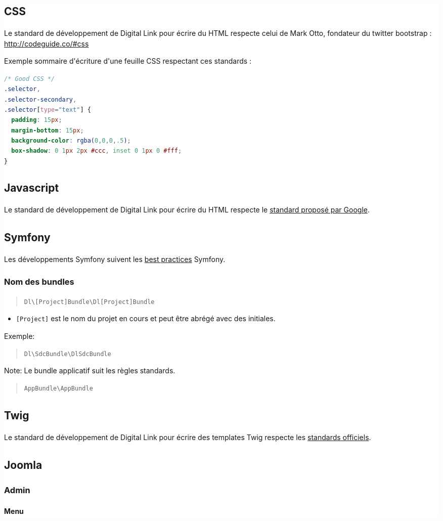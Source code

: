 ## CSS

Le standard de développement de Digital Link pour écrire du HTML respecte celui de Mark Otto, fondateur du twitter bootstrap : http://codeguide.co/#css

Exemple sommaire d'écriture d'une feuille CSS respectant ces standards :

```css
/* Good CSS */
.selector,
.selector-secondary,
.selector[type="text"] {
  padding: 15px;
  margin-bottom: 15px;
  background-color: rgba(0,0,0,.5);
  box-shadow: 0 1px 2px #ccc, inset 0 1px 0 #fff;
}
```
 
## Javascript

Le standard de développement de Digital Link pour écrire du HTML respecte le [standard proposé par Google](http://google-styleguide.googlecode.com/svn/trunk/javascriptguide.xml).
 
## Symfony

Les développements Symfony suivent les [best practices](http://symfony.com/doc/current/best_practices/index.html) Symfony.

### Nom des bundles

> ``Dl\[Project]Bundle\Dl[Project]Bundle``

* ``[Project]`` est le nom du projet en cours et peut être abrégé avec des initiales.

Exemple:

> ``Dl\SdcBundle\DlSdcBundle``

Note: Le bundle applicatif suit les règles standards.

> ``AppBundle\AppBundle`` 

## Twig

Le standard de développement de Digital Link pour écrire des templates Twig respecte les [standards officiels](http://twig.sensiolabs.org/doc/coding_standards.html).

## Joomla

### Admin

#### Menu
